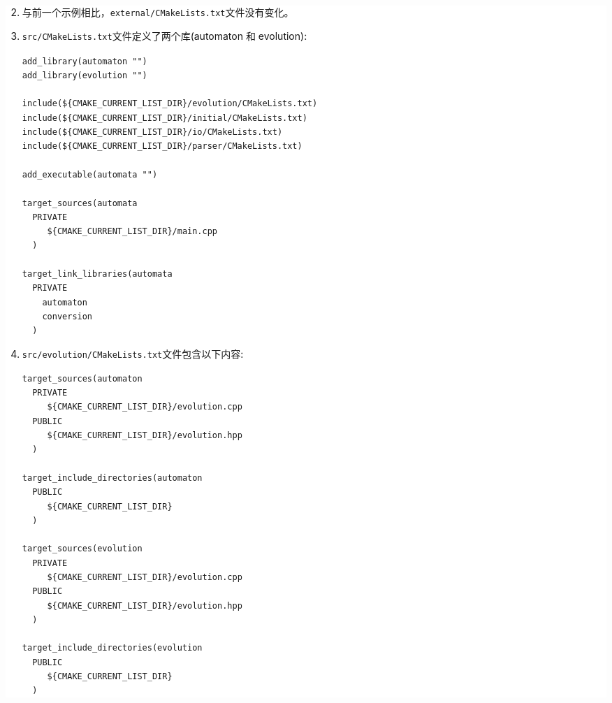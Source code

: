    ```
   ```

2. 与前一个示例相比，`external/CMakeLists.txt`文件没有变化。

3. `src/CMakeLists.txt`文件定义了两个库(automaton 和 evolution):

   ```
   add_library(automaton "")
   add_library(evolution "")

   include(${CMAKE_CURRENT_LIST_DIR}/evolution/CMakeLists.txt)
   include(${CMAKE_CURRENT_LIST_DIR}/initial/CMakeLists.txt)
   include(${CMAKE_CURRENT_LIST_DIR}/io/CMakeLists.txt)
   include(${CMAKE_CURRENT_LIST_DIR}/parser/CMakeLists.txt)

   add_executable(automata "")

   target_sources(automata
     PRIVATE
     	${CMAKE_CURRENT_LIST_DIR}/main.cpp
     )

   target_link_libraries(automata
     PRIVATE
       automaton
       conversion
     )
   ```

4. `src/evolution/CMakeLists.txt`文件包含以下内容:

   ```
   target_sources(automaton
     PRIVATE
     	${CMAKE_CURRENT_LIST_DIR}/evolution.cpp
     PUBLIC
     	${CMAKE_CURRENT_LIST_DIR}/evolution.hpp
     )

   target_include_directories(automaton
     PUBLIC
     	${CMAKE_CURRENT_LIST_DIR}
     )

   target_sources(evolution
     PRIVATE
     	${CMAKE_CURRENT_LIST_DIR}/evolution.cpp
     PUBLIC
     	${CMAKE_CURRENT_LIST_DIR}/evolution.hpp
     )

   target_include_directories(evolution
     PUBLIC
     	${CMAKE_CURRENT_LIST_DIR}
     )
   ```
